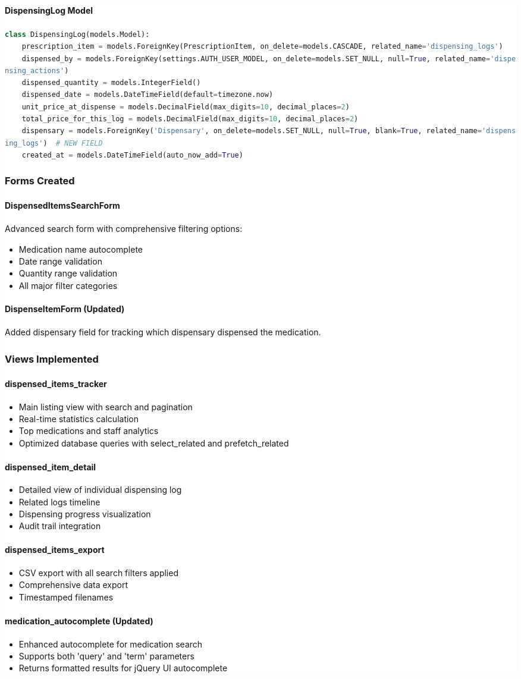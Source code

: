#### DispensingLog Model
```python
class DispensingLog(models.Model):
    prescription_item = models.ForeignKey(PrescriptionItem, on_delete=models.CASCADE, related_name='dispensing_logs')
    dispensed_by = models.ForeignKey(settings.AUTH_USER_MODEL, on_delete=models.SET_NULL, null=True, related_name='dispensing_actions')
    dispensed_quantity = models.IntegerField()
    dispensed_date = models.DateTimeField(default=timezone.now)
    unit_price_at_dispense = models.DecimalField(max_digits=10, decimal_places=2)
    total_price_for_this_log = models.DecimalField(max_digits=10, decimal_places=2)
    dispensary = models.ForeignKey('Dispensary', on_delete=models.SET_NULL, null=True, blank=True, related_name='dispensing_logs')  # NEW FIELD
    created_at = models.DateTimeField(auto_now_add=True)
```

### Forms Created

#### DispensedItemsSearchForm
Advanced search form with comprehensive filtering options:
- Medication name autocomplete
- Date range validation
- Quantity range validation
- All major filter categories

#### DispenseItemForm (Updated)
Added dispensary field for tracking which dispensary dispensed the medication.

### Views Implemented

#### dispensed_items_tracker
- Main listing view with search and pagination
- Real-time statistics calculation
- Top medications and staff analytics
- Optimized database queries with select_related and prefetch_related

#### dispensed_item_detail
- Detailed view of individual dispensing log
- Related logs timeline
- Dispensing progress visualization
- Audit trail integration

#### dispensed_items_export
- CSV export with all search filters applied
- Comprehensive data export
- Timestamped filenames

#### medication_autocomplete (Updated)
- Enhanced autocomplete for medication search
- Supports both 'query' and 'term' parameters
- Returns formatted results for jQuery UI autocomplete
